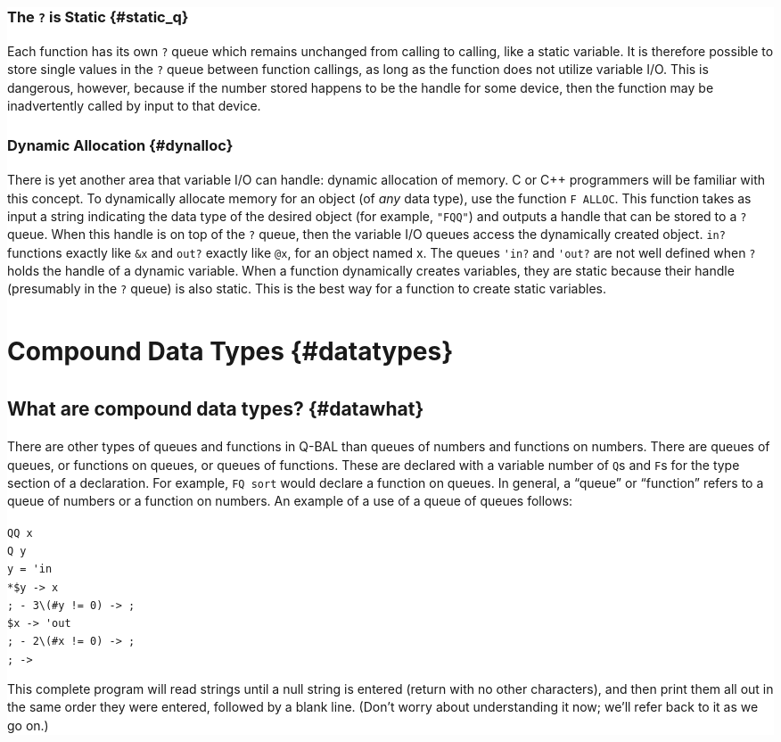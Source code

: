 ### The `?` is Static {#static_q}

Each function has its own `?` queue which remains unchanged from calling
to calling, like a static variable. It is therefore possible to store
single values in the `?` queue between function callings, as long as the
function does not utilize variable I/O. This is dangerous, however,
because if the number stored happens to be the handle for some device,
then the function may be inadvertently called by input to that device.

### Dynamic Allocation {#dynalloc}

There is yet another area that variable I/O can handle: dynamic
allocation of memory. C or C++ programmers will be familiar with this
concept. To dynamically allocate memory for an object (of *any* data
type), use the function `F ALLOC`. This function takes as input a string
indicating the data type of the desired object (for example, `"FQQ"`)
and outputs a handle that can be stored to a `?` queue. When this handle
is on top of the `?` queue, then the variable I/O queues access the
dynamically created object. `in?` functions exactly like `&x` and `out?`
exactly like `@x`, for an object named x. The queues `'in?` and `'out?`
are not well defined when `?` holds the handle of a dynamic variable.
When a function dynamically creates variables, they are static because
their handle (presumably in the `?` queue) is also static. This is the
best way for a function to create static variables.

Compound Data Types {#datatypes}
===================

What are compound data types? {#datawhat}
-----------------------------

There are other types of queues and functions in Q-BAL than queues of
numbers and functions on numbers. There are queues of queues, or
functions on queues, or queues of functions. These are declared with a
variable number of `Q`s and `F`s for the type section of a declaration.
For example, `FQ sort` would declare a function on queues. In general, a
“queue” or “function” refers to a queue of numbers or a function on
numbers. An example of a use of a queue of queues follows:

    QQ x
    Q y
    y = 'in
    *$y -> x
    ; - 3\(#y != 0) -> ;
    $x -> 'out
    ; - 2\(#x != 0) -> ;
    ; ->

This complete program will read strings until a null string is entered
(return with no other characters), and then print them all out in the
same order they were entered, followed by a blank line. (Don’t worry
about understanding it now; we’ll refer back to it as we go on.)
